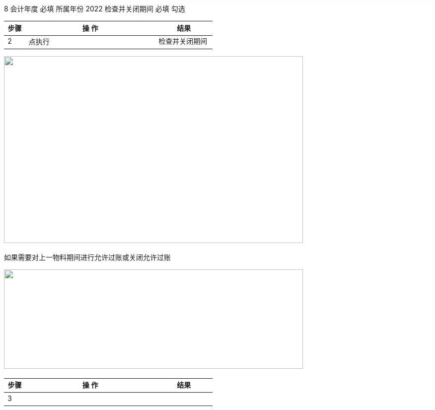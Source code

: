<td>8</td>
</tr>
<tr class="odd">
<td>会计年度</td>
<td>必填</td>
<td>所属年份</td>
<td>2022</td>
</tr>
<tr class="even">
<td>检查并关闭期间</td>
<td>必填</td>
<td></td>
<td>勾选</td>
</tr>
</tbody>
</table>

<table>
<colgroup>
<col style="width: 10%" />
<col style="width: 61%" />
<col style="width: 27%" />
</colgroup>
<thead>
<tr class="header">
<th><strong>步骤</strong></th>
<th><strong>操 作</strong></th>
<th><strong>结果</strong></th>
</tr>
</thead>
<tbody>
<tr class="odd">
<td>2</td>
<td>点执行<img src="./2/media/image4.png"
style="width:0.20903in;height:0.16389in" /></td>
<td>检查并关闭期间</td>
</tr>
</tbody>
</table>

<img src="./2/media/image5.png"
style="width:6.26806in;height:3.91528in" />

如果需要对上一物料期间进行允许过账或关闭允许过账

<img src="./2/media/image6.png"
style="width:6.26806in;height:2.075in" />

<table>
<colgroup>
<col style="width: 10%" />
<col style="width: 61%" />
<col style="width: 27%" />
</colgroup>
<thead>
<tr class="header">
<th><strong>步骤</strong></th>
<th><strong>操 作</strong></th>
<th><strong>结果</strong></th>
</tr>
</thead>
<tbody>
<tr class="odd">
<td>3</td>